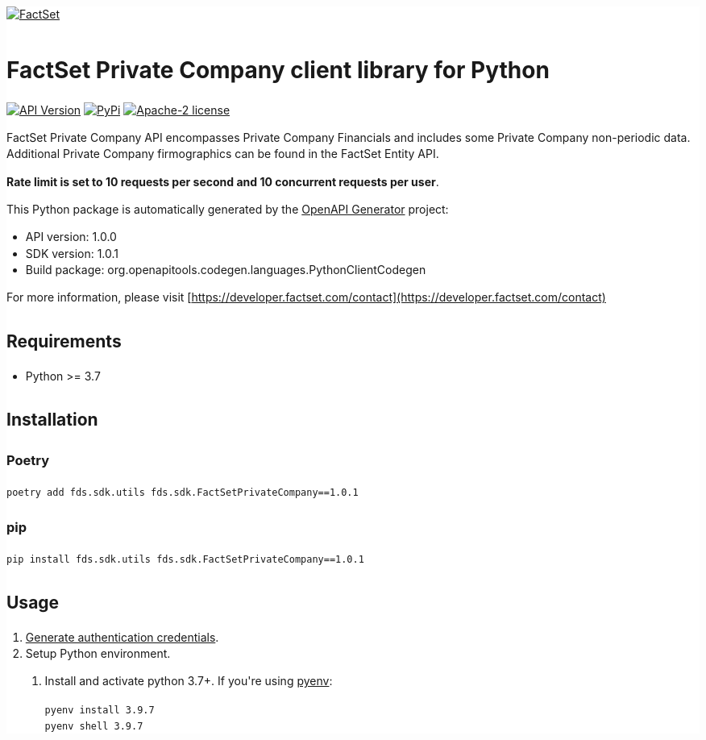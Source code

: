 [![FactSet](https://raw.githubusercontent.com/factset/enterprise-sdk/main/docs/images/factset-logo.svg)](https://www.factset.com)

# FactSet Private Company client library for Python

[![API Version](https://img.shields.io/badge/api-v1.0.0-blue)](https://developer.factset.com/api-catalog/factset-private-company-api)
[![PyPi](https://img.shields.io/pypi/v/fds.sdk.FactSetPrivateCompany/1.0.1)](https://pypi.org/project/fds.sdk.FactSetPrivateCompany/v/1.0.1)
[![Apache-2 license](https://img.shields.io/badge/license-Apache2-brightgreen.svg)](https://www.apache.org/licenses/LICENSE-2.0)

FactSet Private Company API encompasses Private Company Financials and includes some Private Company non-periodic data. Additional Private Company firmographics can be found in the FactSet Entity API. <p><b>Rate limit is set to 10 requests per second and 10 concurrent requests per user</b>.</p>


This Python package is automatically generated by the [OpenAPI Generator](https://openapi-generator.tech) project:

- API version: 1.0.0
- SDK version: 1.0.1
- Build package: org.openapitools.codegen.languages.PythonClientCodegen

For more information, please visit [https://developer.factset.com/contact](https://developer.factset.com/contact)

## Requirements

* Python >= 3.7

## Installation

### Poetry

```shell
poetry add fds.sdk.utils fds.sdk.FactSetPrivateCompany==1.0.1
```

### pip

```shell
pip install fds.sdk.utils fds.sdk.FactSetPrivateCompany==1.0.1
```

## Usage

1. [Generate authentication credentials](../../../../README.md#authentication).
2. Setup Python environment.
   1. Install and activate python 3.7+. If you're using [pyenv](https://github.com/pyenv/pyenv):

      ```sh
      pyenv install 3.9.7
      pyenv shell 3.9.7
      ```
